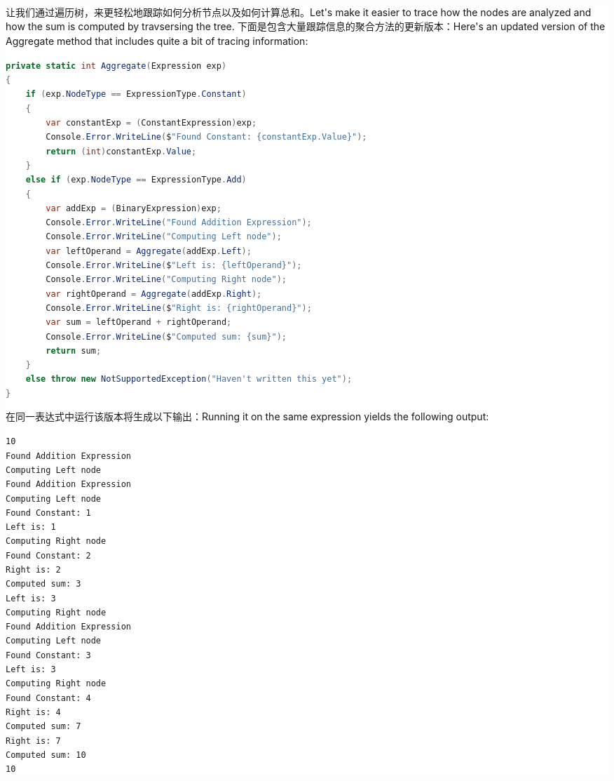 <span data-ttu-id="f05a8-141">让我们通过遍历树，来更轻松地跟踪如何分析节点以及如何计算总和。</span><span class="sxs-lookup"><span data-stu-id="f05a8-141">Let's make it easier to trace how the nodes are analyzed and how the sum is computed by travsersing the tree.</span></span> <span data-ttu-id="f05a8-142">下面是包含大量跟踪信息的聚合方法的更新版本：</span><span class="sxs-lookup"><span data-stu-id="f05a8-142">Here's an updated version of the Aggregate method that includes quite a bit of tracing information:</span></span>

```csharp
private static int Aggregate(Expression exp)
{
    if (exp.NodeType == ExpressionType.Constant)
    {
        var constantExp = (ConstantExpression)exp;
        Console.Error.WriteLine($"Found Constant: {constantExp.Value}");
        return (int)constantExp.Value;
    }
    else if (exp.NodeType == ExpressionType.Add)
    {
        var addExp = (BinaryExpression)exp;
        Console.Error.WriteLine("Found Addition Expression");
        Console.Error.WriteLine("Computing Left node");
        var leftOperand = Aggregate(addExp.Left);
        Console.Error.WriteLine($"Left is: {leftOperand}");
        Console.Error.WriteLine("Computing Right node");
        var rightOperand = Aggregate(addExp.Right);
        Console.Error.WriteLine($"Right is: {rightOperand}");
        var sum = leftOperand + rightOperand;
        Console.Error.WriteLine($"Computed sum: {sum}");
        return sum;
    }
    else throw new NotSupportedException("Haven't written this yet");
}
```

<span data-ttu-id="f05a8-143">在同一表达式中运行该版本将生成以下输出：</span><span class="sxs-lookup"><span data-stu-id="f05a8-143">Running it on the same expression yields the following output:</span></span>

```
10
Found Addition Expression
Computing Left node
Found Addition Expression
Computing Left node
Found Constant: 1
Left is: 1
Computing Right node
Found Constant: 2
Right is: 2
Computed sum: 3
Left is: 3
Computing Right node
Found Addition Expression
Computing Left node
Found Constant: 3
Left is: 3
Computing Right node
Found Constant: 4
Right is: 4
Computed sum: 7
Right is: 7
Computed sum: 10
10
```
